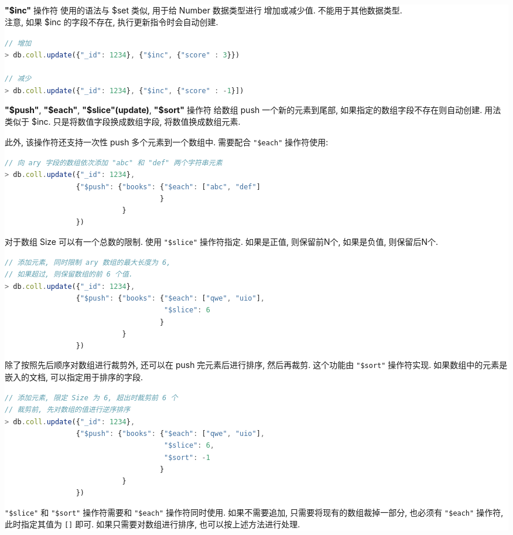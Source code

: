 **"\$inc"** 操作符
使用的语法与 \$set  类似,  用于给 Number 数据类型进行 增加或减少值.  不能用于其他数据类型.  
注意, 如果 $inc 的字段不存在, 执行更新指令时会自动创建.
```js
// 增加
> db.coll.update({"_id": 1234}, {"$inc", {"score" : 3}})

// 减少
> db.coll.update({"_id": 1234}, {"$inc", {"score" : -1}])
```

**"\$push"**,  **"\$each"**,  **"\$slice"(update)**, **"\$sort"** 操作符
给数组 push 一个新的元素到尾部, 如果指定的数组字段不存在则自动创建.
用法类似于 $inc. 只是将数值字段换成数组字段, 将数值换成数组元素.

此外, 该操作符还支持一次性 push 多个元素到一个数组中. 需要配合 `"$each"` 操作符使用:
```js
// 向 ary 字段的数组依次添加 "abc" 和 "def" 两个字符串元素
> db.coll.update({"_id": 1234},
				 {"$push": {"books": {"$each": ["abc", "def"]
									 }
							}
				 })
```

对于数组 Size 可以有一个总数的限制. 使用 `"$slice"` 操作符指定.  如果是正值, 则保留前N个, 如果是负值, 则保留后N个.
```js
// 添加元素, 同时限制 ary 数组的最大长度为 6,
// 如果超过, 则保留数组的前 6 个值.
> db.coll.update({"_id": 1234},
				 {"$push": {"books": {"$each": ["qwe", "uio"],
									  "$slice": 6
									 }
							}
				 })
```

除了按照先后顺序对数组进行裁剪外, 还可以在 push 完元素后进行排序, 然后再裁剪. 这个功能由 `"$sort"` 操作符实现.    如果数组中的元素是嵌入的文档, 可以指定用于排序的字段.
```js
// 添加元素, 限定 Size 为 6, 超出时裁剪前 6 个
// 裁剪前, 先对数组的值进行逆序排序
> db.coll.update({"_id": 1234},
				 {"$push": {"books": {"$each": ["qwe", "uio"],
									  "$slice": 6,
									  "$sort": -1
									 }
							}
				 })
```



`"$slice"` 和 `"$sort"` 操作符需要和 `"$each"` 操作符同时使用.
如果不需要追加, 只需要将现有的数组裁掉一部分, 也必须有 `"$each"` 操作符, 此时指定其值为 `[]` 即可.
如果只需要对数组进行排序, 也可以按上述方法进行处理.
